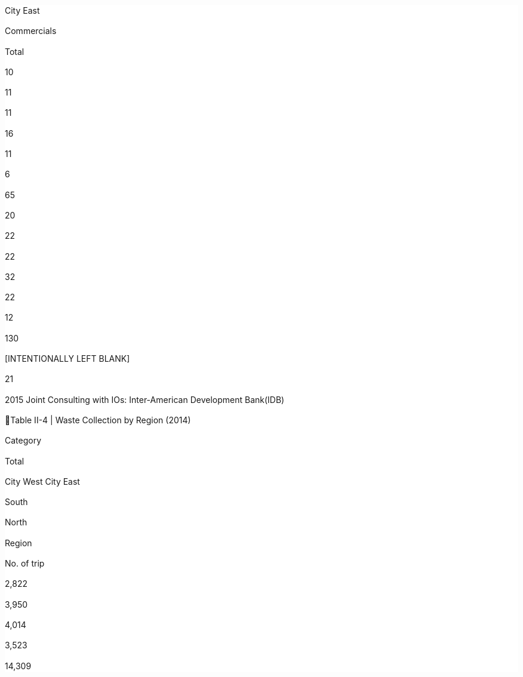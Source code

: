 City East

Commercials

Total

10

11

11

16

11

6

65

20

22

22

32

22

12

130

[INTENTIONALLY LEFT BLANK]

21

2015 Joint Consulting with IOs: Inter-American Development Bank(IDB)

Table II-4 | Waste Collection by Region (2014)

Category

Total

City West  City East

South

North

Region

No. of trip

2,822

3,950

4,014

3,523

14,309
